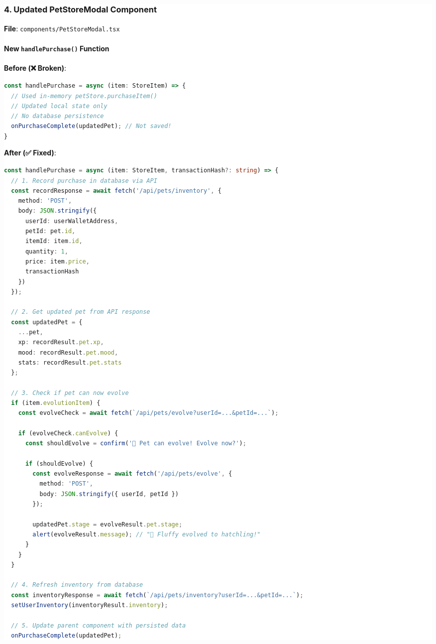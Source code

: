 ### 4. **Updated PetStoreModal Component**
**File**: `components/PetStoreModal.tsx`

#### New `handlePurchase()` Function

**Before (❌ Broken)**:
```typescript
const handlePurchase = async (item: StoreItem) => {
  // Used in-memory petStore.purchaseItem()
  // Updated local state only
  // No database persistence
  onPurchaseComplete(updatedPet); // Not saved!
}
```

**After (✅ Fixed)**:
```typescript
const handlePurchase = async (item: StoreItem, transactionHash?: string) => {
  // 1. Record purchase in database via API
  const recordResponse = await fetch('/api/pets/inventory', {
    method: 'POST',
    body: JSON.stringify({
      userId: userWalletAddress,
      petId: pet.id,
      itemId: item.id,
      quantity: 1,
      price: item.price,
      transactionHash
    })
  });

  // 2. Get updated pet from API response
  const updatedPet = {
    ...pet,
    xp: recordResult.pet.xp,
    mood: recordResult.pet.mood,
    stats: recordResult.pet.stats
  };

  // 3. Check if pet can now evolve
  if (item.evolutionItem) {
    const evolveCheck = await fetch(`/api/pets/evolve?userId=...&petId=...`);
    
    if (evolveCheck.canEvolve) {
      const shouldEvolve = confirm('🎉 Pet can evolve! Evolve now?');
      
      if (shouldEvolve) {
        const evolveResponse = await fetch('/api/pets/evolve', {
          method: 'POST',
          body: JSON.stringify({ userId, petId })
        });
        
        updatedPet.stage = evolveResult.pet.stage;
        alert(evolveResult.message); // "🎉 Fluffy evolved to hatchling!"
      }
    }
  }

  // 4. Refresh inventory from database
  const inventoryResponse = await fetch(`/api/pets/inventory?userId=...&petId=...`);
  setUserInventory(inventoryResult.inventory);

  // 5. Update parent component with persisted data
  onPurchaseComplete(updatedPet);
```